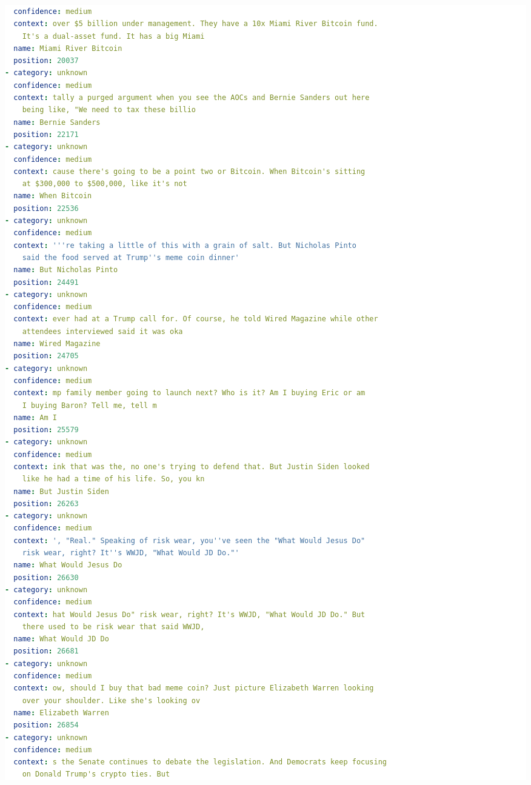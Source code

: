 ```yaml
  confidence: medium
  context: over $5 billion under management. They have a 10x Miami River Bitcoin fund.
    It's a dual-asset fund. It has a big Miami
  name: Miami River Bitcoin
  position: 20037
- category: unknown
  confidence: medium
  context: tally a purged argument when you see the AOCs and Bernie Sanders out here
    being like, "We need to tax these billio
  name: Bernie Sanders
  position: 22171
- category: unknown
  confidence: medium
  context: cause there's going to be a point two or Bitcoin. When Bitcoin's sitting
    at $300,000 to $500,000, like it's not
  name: When Bitcoin
  position: 22536
- category: unknown
  confidence: medium
  context: '''re taking a little of this with a grain of salt. But Nicholas Pinto
    said the food served at Trump''s meme coin dinner'
  name: But Nicholas Pinto
  position: 24491
- category: unknown
  confidence: medium
  context: ever had at a Trump call for. Of course, he told Wired Magazine while other
    attendees interviewed said it was oka
  name: Wired Magazine
  position: 24705
- category: unknown
  confidence: medium
  context: mp family member going to launch next? Who is it? Am I buying Eric or am
    I buying Baron? Tell me, tell m
  name: Am I
  position: 25579
- category: unknown
  confidence: medium
  context: ink that was the, no one's trying to defend that. But Justin Siden looked
    like he had a time of his life. So, you kn
  name: But Justin Siden
  position: 26263
- category: unknown
  confidence: medium
  context: ', "Real." Speaking of risk wear, you''ve seen the "What Would Jesus Do"
    risk wear, right? It''s WWJD, "What Would JD Do."'
  name: What Would Jesus Do
  position: 26630
- category: unknown
  confidence: medium
  context: hat Would Jesus Do" risk wear, right? It's WWJD, "What Would JD Do." But
    there used to be risk wear that said WWJD,
  name: What Would JD Do
  position: 26681
- category: unknown
  confidence: medium
  context: ow, should I buy that bad meme coin? Just picture Elizabeth Warren looking
    over your shoulder. Like she's looking ov
  name: Elizabeth Warren
  position: 26854
- category: unknown
  confidence: medium
  context: s the Senate continues to debate the legislation. And Democrats keep focusing
    on Donald Trump's crypto ties. But
```